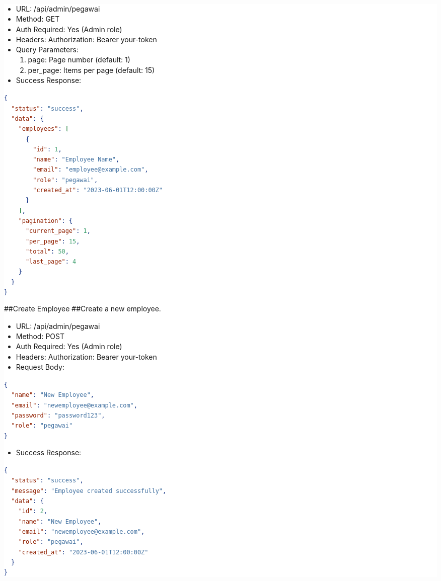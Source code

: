 - URL: /api/admin/pegawai
- Method: GET
- Auth Required: Yes (Admin role)
- Headers: Authorization: Bearer your-token
- Query Parameters:
  1. page: Page number (default: 1)
  2. per_page: Items per page (default: 15)
- Success Response:
```json
{
  "status": "success",
  "data": {
    "employees": [
      {
        "id": 1,
        "name": "Employee Name",
        "email": "employee@example.com",
        "role": "pegawai",
        "created_at": "2023-06-01T12:00:00Z"
      }
    ],
    "pagination": {
      "current_page": 1,
      "per_page": 15,
      "total": 50,
      "last_page": 4
    }
  }
}
```

##Create Employee
##Create a new employee.

- URL: /api/admin/pegawai
- Method: POST
- Auth Required: Yes (Admin role)
- Headers: Authorization: Bearer your-token
- Request Body:
```json
{
  "name": "New Employee",
  "email": "newemployee@example.com",
  "password": "password123",
  "role": "pegawai"
}
```
- Success Response:
```json
{
  "status": "success",
  "message": "Employee created successfully",
  "data": {
    "id": 2,
    "name": "New Employee",
    "email": "newemployee@example.com",
    "role": "pegawai",
    "created_at": "2023-06-01T12:00:00Z"
  }
}
```
